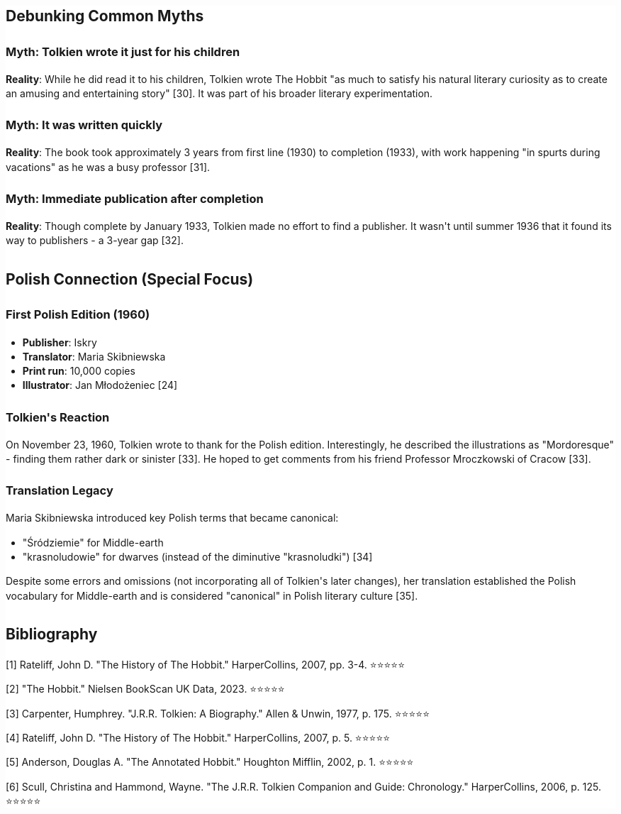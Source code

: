 ## Debunking Common Myths

### Myth: Tolkien wrote it just for his children
**Reality**: While he did read it to his children, Tolkien wrote The Hobbit "as much to satisfy his natural literary curiosity as to create an amusing and entertaining story" [30]. It was part of his broader literary experimentation.

### Myth: It was written quickly
**Reality**: The book took approximately 3 years from first line (1930) to completion (1933), with work happening "in spurts during vacations" as he was a busy professor [31].

### Myth: Immediate publication after completion
**Reality**: Though complete by January 1933, Tolkien made no effort to find a publisher. It wasn't until summer 1936 that it found its way to publishers - a 3-year gap [32].

## Polish Connection (Special Focus)

### First Polish Edition (1960)
- **Publisher**: Iskry
- **Translator**: Maria Skibniewska
- **Print run**: 10,000 copies
- **Illustrator**: Jan Młodożeniec [24]

### Tolkien's Reaction
On November 23, 1960, Tolkien wrote to thank for the Polish edition. Interestingly, he described the illustrations as "Mordoresque" - finding them rather dark or sinister [33]. He hoped to get comments from his friend Professor Mroczkowski of Cracow [33].

### Translation Legacy
Maria Skibniewska introduced key Polish terms that became canonical:
- "Śródziemie" for Middle-earth
- "krasnoludowie" for dwarves (instead of the diminutive "krasnoludki") [34]

Despite some errors and omissions (not incorporating all of Tolkien's later changes), her translation established the Polish vocabulary for Middle-earth and is considered "canonical" in Polish literary culture [35].

## Bibliography

[1] Rateliff, John D. "The History of The Hobbit." HarperCollins, 2007, pp. 3-4. ⭐⭐⭐⭐⭐

[2] "The Hobbit." Nielsen BookScan UK Data, 2023. ⭐⭐⭐⭐⭐

[3] Carpenter, Humphrey. "J.R.R. Tolkien: A Biography." Allen & Unwin, 1977, p. 175. ⭐⭐⭐⭐⭐

[4] Rateliff, John D. "The History of The Hobbit." HarperCollins, 2007, p. 5. ⭐⭐⭐⭐⭐

[5] Anderson, Douglas A. "The Annotated Hobbit." Houghton Mifflin, 2002, p. 1. ⭐⭐⭐⭐⭐

[6] Scull, Christina and Hammond, Wayne. "The J.R.R. Tolkien Companion and Guide: Chronology." HarperCollins, 2006, p. 125. ⭐⭐⭐⭐⭐
